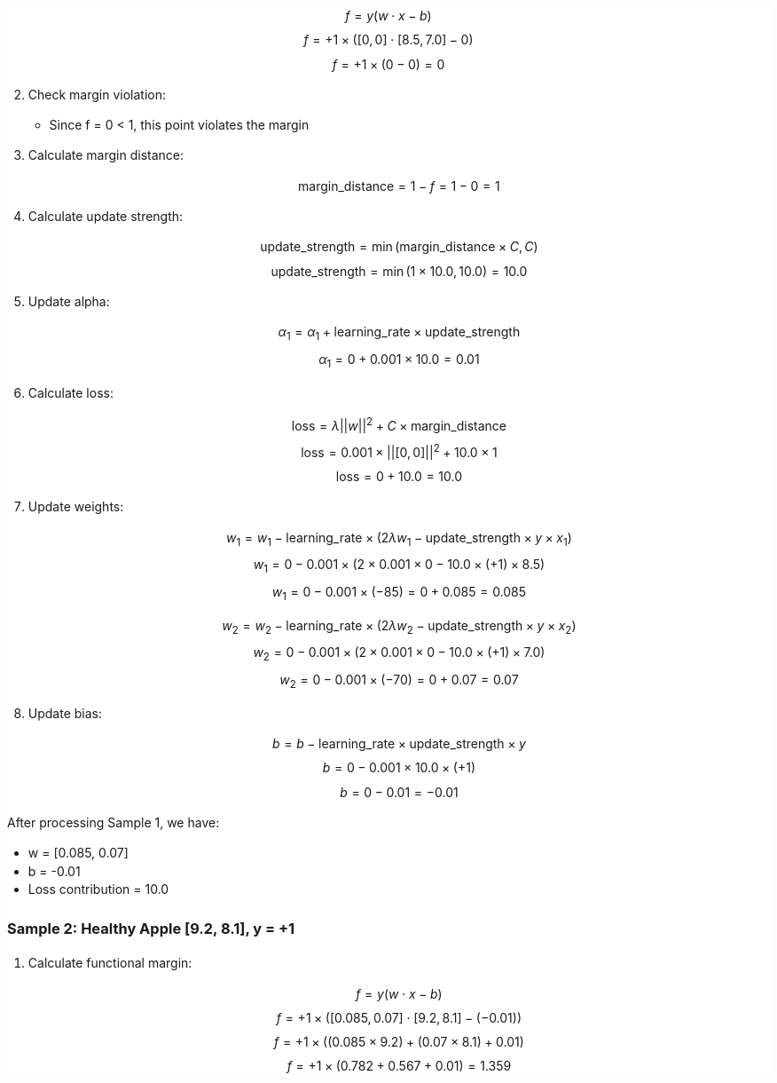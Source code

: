    $$f = y(w \cdot x - b)$$
   $$f = +1 \times ([0, 0] \cdot [8.5, 7.0] - 0)$$
   $$f = +1 \times (0 - 0) = 0$$

2. Check margin violation:

   - Since f = 0 < 1, this point violates the margin

3. Calculate margin distance:

   $$\text{margin\_distance} = 1 - f = 1 - 0 = 1$$

4. Calculate update strength:

   $$\text{update\_strength} = \min(\text{margin\_distance} \times C, C)$$
   $$\text{update\_strength} = \min(1 \times 10.0, 10.0) = 10.0$$

5. Update alpha:

   $$\alpha_1 = \alpha_1 + \text{learning\_rate} \times \text{update\_strength}$$
   $$\alpha_1 = 0 + 0.001 \times 10.0 = 0.01$$

6. Calculate loss:

   $$\text{loss} = \lambda||w||^2 + C \times \text{margin\_distance}$$
   $$\text{loss} = 0.001 \times ||[0, 0]||^2 + 10.0 \times 1$$
   $$\text{loss} = 0 + 10.0 = 10.0$$

7. Update weights:

   $$w_1 = w_1 - \text{learning\_rate} \times (2\lambda w_1 - \text{update\_strength} \times y \times x_1)$$
   $$w_1 = 0 - 0.001 \times (2 \times 0.001 \times 0 - 10.0 \times (+1) \times 8.5)$$
   $$w_1 = 0 - 0.001 \times (-85) = 0 + 0.085 = 0.085$$

   $$w_2 = w_2 - \text{learning\_rate} \times (2\lambda w_2 - \text{update\_strength} \times y \times x_2)$$
   $$w_2 = 0 - 0.001 \times (2 \times 0.001 \times 0 - 10.0 \times (+1) \times 7.0)$$
   $$w_2 = 0 - 0.001 \times (-70) = 0 + 0.07 = 0.07$$

8. Update bias:

   $$b = b - \text{learning\_rate} \times \text{update\_strength} \times y$$
   $$b = 0 - 0.001 \times 10.0 \times (+1)$$
   $$b = 0 - 0.01 = -0.01$$

After processing Sample 1, we have:

- w = [0.085, 0.07]
- b = -0.01
- Loss contribution = 10.0

### Sample 2: Healthy Apple [9.2, 8.1], y = +1

1. Calculate functional margin:

   $$f = y(w \cdot x - b)$$
   $$f = +1 \times ([0.085, 0.07] \cdot [9.2, 8.1] - (-0.01))$$
   $$f = +1 \times ((0.085 \times 9.2) + (0.07 \times 8.1) + 0.01)$$
   $$f = +1 \times (0.782 + 0.567 + 0.01) = 1.359$$
